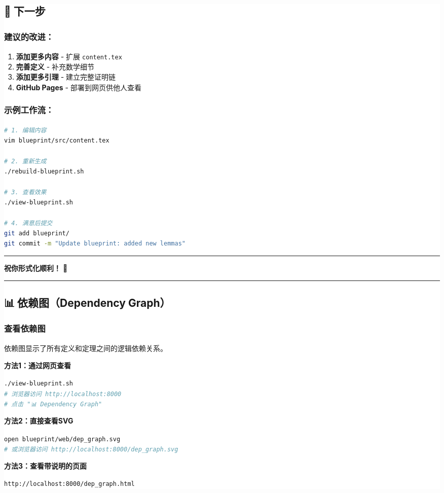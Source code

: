 
## 🎯 下一步

### 建议的改进：

1. **添加更多内容** - 扩展 `content.tex`
2. **完善定义** - 补充数学细节
3. **添加更多引理** - 建立完整证明链
4. **GitHub Pages** - 部署到网页供他人查看

### 示例工作流：

```bash
# 1. 编辑内容
vim blueprint/src/content.tex

# 2. 重新生成
./rebuild-blueprint.sh

# 3. 查看效果
./view-blueprint.sh

# 4. 满意后提交
git add blueprint/
git commit -m "Update blueprint: added new lemmas"
```

---

**祝你形式化顺利！** 🎉

---

## 📊 依赖图（Dependency Graph）

### 查看依赖图

依赖图显示了所有定义和定理之间的逻辑依赖关系。

**方法1：通过网页查看**
```bash
./view-blueprint.sh
# 浏览器访问 http://localhost:8000
# 点击 "📊 Dependency Graph"
```

**方法2：直接查看SVG**
```bash
open blueprint/web/dep_graph.svg
# 或浏览器访问 http://localhost:8000/dep_graph.svg
```

**方法3：查看带说明的页面**
```
http://localhost:8000/dep_graph.html
```
